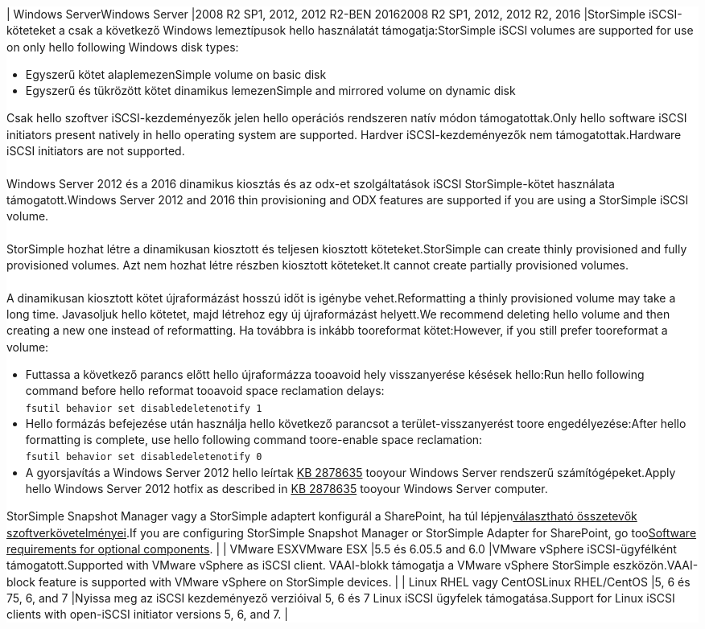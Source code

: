 | <span data-ttu-id="4b823-117">Windows Server</span><span class="sxs-lookup"><span data-stu-id="4b823-117">Windows Server</span></span> |<span data-ttu-id="4b823-118">2008 R2 SP1, 2012, 2012 R2-BEN 2016</span><span class="sxs-lookup"><span data-stu-id="4b823-118">2008 R2 SP1, 2012, 2012 R2, 2016</span></span> |<span data-ttu-id="4b823-119">StorSimple iSCSI-köteteket a csak a következő Windows lemeztípusok hello használatát támogatja:</span><span class="sxs-lookup"><span data-stu-id="4b823-119">StorSimple iSCSI volumes are supported for use on only hello following Windows disk types:</span></span><ul><li><span data-ttu-id="4b823-120">Egyszerű kötet alaplemezen</span><span class="sxs-lookup"><span data-stu-id="4b823-120">Simple volume on basic disk</span></span></li><li><span data-ttu-id="4b823-121">Egyszerű és tükrözött kötet dinamikus lemezen</span><span class="sxs-lookup"><span data-stu-id="4b823-121">Simple and mirrored volume on dynamic disk</span></span></li></ul><span data-ttu-id="4b823-122">Csak hello szoftver iSCSI-kezdeményezők jelen hello operációs rendszeren natív módon támogatottak.</span><span class="sxs-lookup"><span data-stu-id="4b823-122">Only hello software iSCSI initiators present natively in hello operating system are supported.</span></span> <span data-ttu-id="4b823-123">Hardver iSCSI-kezdeményezők nem támogatottak.</span><span class="sxs-lookup"><span data-stu-id="4b823-123">Hardware iSCSI initiators are not supported.</span></span><br></br><span data-ttu-id="4b823-124">Windows Server 2012 és a 2016 dinamikus kiosztás és az odx-et szolgáltatások iSCSI StorSimple-kötet használata támogatott.</span><span class="sxs-lookup"><span data-stu-id="4b823-124">Windows Server 2012 and 2016 thin provisioning and ODX features are supported if you are using a StorSimple iSCSI volume.</span></span><br><br><span data-ttu-id="4b823-125">StorSimple hozhat létre a dinamikusan kiosztott és teljesen kiosztott köteteket.</span><span class="sxs-lookup"><span data-stu-id="4b823-125">StorSimple can create thinly provisioned and fully provisioned volumes.</span></span> <span data-ttu-id="4b823-126">Azt nem hozhat létre részben kiosztott köteteket.</span><span class="sxs-lookup"><span data-stu-id="4b823-126">It cannot create partially provisioned volumes.</span></span><br><br><span data-ttu-id="4b823-127">A dinamikusan kiosztott kötet újraformázást hosszú időt is igénybe vehet.</span><span class="sxs-lookup"><span data-stu-id="4b823-127">Reformatting a thinly provisioned volume may take a long time.</span></span> <span data-ttu-id="4b823-128">Javasoljuk hello kötetet, majd létrehoz egy új újraformázást helyett.</span><span class="sxs-lookup"><span data-stu-id="4b823-128">We recommend deleting hello volume and then creating a new one instead of reformatting.</span></span> <span data-ttu-id="4b823-129">Ha továbbra is inkább tooreformat kötet:</span><span class="sxs-lookup"><span data-stu-id="4b823-129">However, if you still prefer tooreformat a volume:</span></span><ul><li><span data-ttu-id="4b823-130">Futtassa a következő parancs előtt hello újraformázza tooavoid hely visszanyerése késések hello:</span><span class="sxs-lookup"><span data-stu-id="4b823-130">Run hello following command before hello reformat tooavoid space reclamation delays:</span></span> <br>`fsutil behavior set disabledeletenotify 1`</br></li><li><span data-ttu-id="4b823-131">Hello formázás befejezése után használja hello következő parancsot a terület-visszanyerést toore engedélyezése:</span><span class="sxs-lookup"><span data-stu-id="4b823-131">After hello formatting is complete, use hello following command toore-enable space reclamation:</span></span><br>`fsutil behavior set disabledeletenotify 0`</br></li><li><span data-ttu-id="4b823-132">A gyorsjavítás a Windows Server 2012 hello leírtak [KB 2878635](https://support.microsoft.com/kb/2870270) tooyour Windows Server rendszerű számítógépeket.</span><span class="sxs-lookup"><span data-stu-id="4b823-132">Apply hello Windows Server 2012 hotfix as described in [KB 2878635](https://support.microsoft.com/kb/2870270) tooyour Windows Server computer.</span></span></li></ul></li></ul></ul> <span data-ttu-id="4b823-133">StorSimple Snapshot Manager vagy a StorSimple adaptert konfigurál a SharePoint, ha túl lépjen[választható összetevők szoftverkövetelményei](#software-requirements-for-optional-components).</span><span class="sxs-lookup"><span data-stu-id="4b823-133">If you are configuring StorSimple Snapshot Manager or StorSimple Adapter for SharePoint, go too[Software requirements for optional components](#software-requirements-for-optional-components).</span></span> |
| <span data-ttu-id="4b823-134">VMware ESX</span><span class="sxs-lookup"><span data-stu-id="4b823-134">VMware ESX</span></span> |<span data-ttu-id="4b823-135">5.5 és 6.0</span><span class="sxs-lookup"><span data-stu-id="4b823-135">5.5 and 6.0</span></span> |<span data-ttu-id="4b823-136">VMware vSphere iSCSI-ügyfélként támogatott.</span><span class="sxs-lookup"><span data-stu-id="4b823-136">Supported with VMware vSphere as iSCSI client.</span></span> <span data-ttu-id="4b823-137">VAAI-blokk támogatja a VMware vSphere StorSimple eszközön.</span><span class="sxs-lookup"><span data-stu-id="4b823-137">VAAI-block feature is supported with VMware vSphere on StorSimple devices.</span></span> |
| <span data-ttu-id="4b823-138">Linux RHEL vagy CentOS</span><span class="sxs-lookup"><span data-stu-id="4b823-138">Linux RHEL/CentOS</span></span> |<span data-ttu-id="4b823-139">5, 6 és 7</span><span class="sxs-lookup"><span data-stu-id="4b823-139">5, 6, and 7</span></span> |<span data-ttu-id="4b823-140">Nyissa meg az iSCSI kezdeményező verzióival 5, 6 és 7 Linux iSCSI ügyfelek támogatása.</span><span class="sxs-lookup"><span data-stu-id="4b823-140">Support for Linux iSCSI clients with open-iSCSI initiator versions 5, 6, and 7.</span></span> |